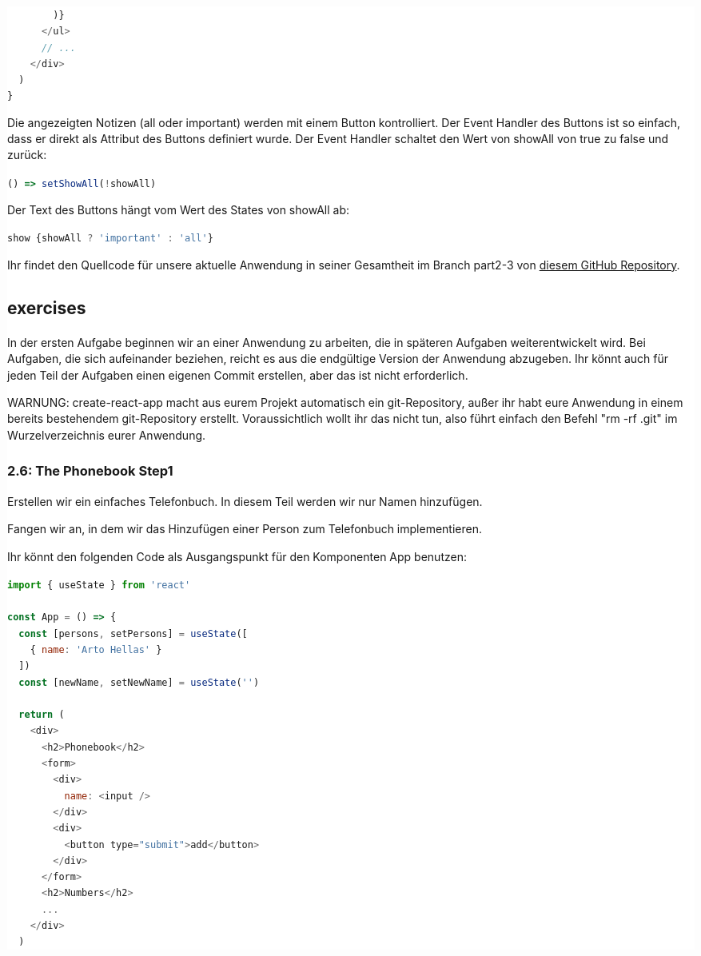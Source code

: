```javascript
        )}
      </ul>
      // ...    
    </div>
  )
}
```

Die angezeigten Notizen (all oder important) werden mit einem Button kontrolliert. Der Event Handler des Buttons ist so einfach, dass er direkt als Attribut des Buttons definiert wurde. Der Event Handler schaltet den Wert von showAll von true zu false und zurück:

```javascript
() => setShowAll(!showAll)
```

Der Text des Buttons hängt vom Wert des States von showAll ab:

```javascript
show {showAll ? 'important' : 'all'}
```

Ihr findet den Quellcode für unsere aktuelle Anwendung in seiner Gesamtheit im Branch part2-3 von [diesem GitHub Repository](https://github.com/fullstack-hy2020/part2-notes/tree/part2-3).

## exercises

In der ersten Aufgabe beginnen wir an einer Anwendung zu arbeiten, die in späteren Aufgaben weiterentwickelt wird. Bei Aufgaben, die sich aufeinander beziehen, reicht es aus die endgültige Version der Anwendung abzugeben. Ihr könnt auch für jeden Teil der Aufgaben einen eigenen Commit erstellen, aber das ist nicht erforderlich.

WARNUNG: create-react-app macht aus eurem Projekt automatisch ein git-Repository, außer ihr habt eure Anwendung in einem bereits bestehendem git-Repository erstellt. Voraussichtlich wollt ihr das nicht tun, also führt einfach den Befehl "rm -rf .git" im Wurzelverzeichnis eurer Anwendung.

### 2.6: The Phonebook Step1

Erstellen wir ein einfaches Telefonbuch. In diesem Teil werden wir nur Namen hinzufügen.

Fangen wir an, in dem wir das Hinzufügen einer Person zum Telefonbuch implementieren.

Ihr könnt den folgenden Code als Ausgangspunkt für den Komponenten App benutzen:

```javascript
import { useState } from 'react'

const App = () => {
  const [persons, setPersons] = useState([
    { name: 'Arto Hellas' }
  ]) 
  const [newName, setNewName] = useState('')

  return (
    <div>
      <h2>Phonebook</h2>
      <form>
        <div>
          name: <input />
        </div>
        <div>
          <button type="submit">add</button>
        </div>
      </form>
      <h2>Numbers</h2>
      ...
    </div>
  )
```